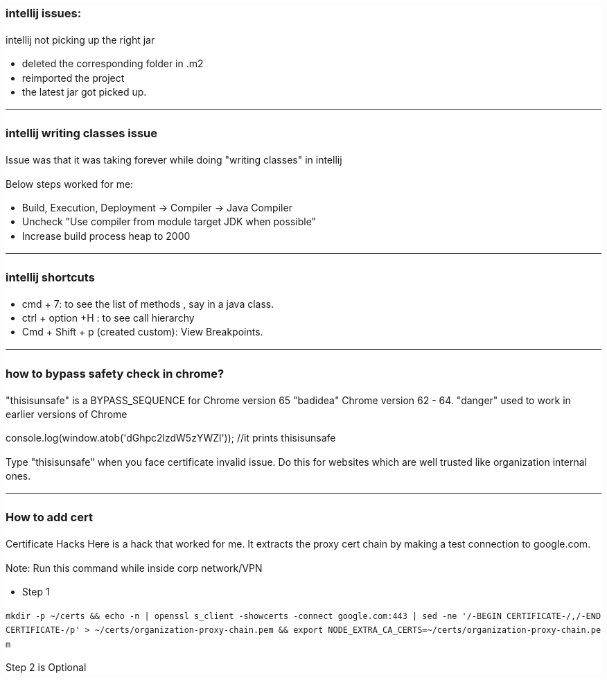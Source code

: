 ### intellij issues: 

intellij not picking up the right jar   
- deleted the corresponding folder in .m2   
- reimported the project    
- the latest jar got picked up.   

---

### intellij writing classes issue

Issue was that it was taking forever while doing "writing classes" in intellij

Below steps worked for me:
- Build, Execution, Deployment -> Compiler -> Java Compiler
- Uncheck "Use compiler from module target JDK when possible"
- Increase build process heap to 2000

---

### intellij shortcuts

- cmd + 7: to see the list of methods , say in a java class.      
- ctrl + option +H : to see call hierarchy      
- Cmd + Shift + p (created custom): View Breakpoints.   

---

### how to bypass safety check in chrome?

"thisisunsafe" is a BYPASS_SEQUENCE for Chrome version 65
"badidea" Chrome version 62 - 64.
"danger" used to work in earlier versions of Chrome

console.log(window.atob('dGhpc2lzdW5zYWZl')); //it prints thisisunsafe

Type "thisisunsafe" when you face certificate invalid issue.
Do this for websites which are well trusted like organization internal ones.


---

### How to add cert

Certificate Hacks
Here is a hack that worked for me. It extracts the proxy cert chain by making a test connection to google.com.

Note: Run this command while inside corp network/VPN

- Step 1
```
mkdir -p ~/certs && echo -n | openssl s_client -showcerts -connect google.com:443 | sed -ne '/-BEGIN CERTIFICATE-/,/-END CERTIFICATE-/p' > ~/certs/organization-proxy-chain.pem && export NODE_EXTRA_CA_CERTS=~/certs/organization-proxy-chain.pem
```
Step 2 is Optional
